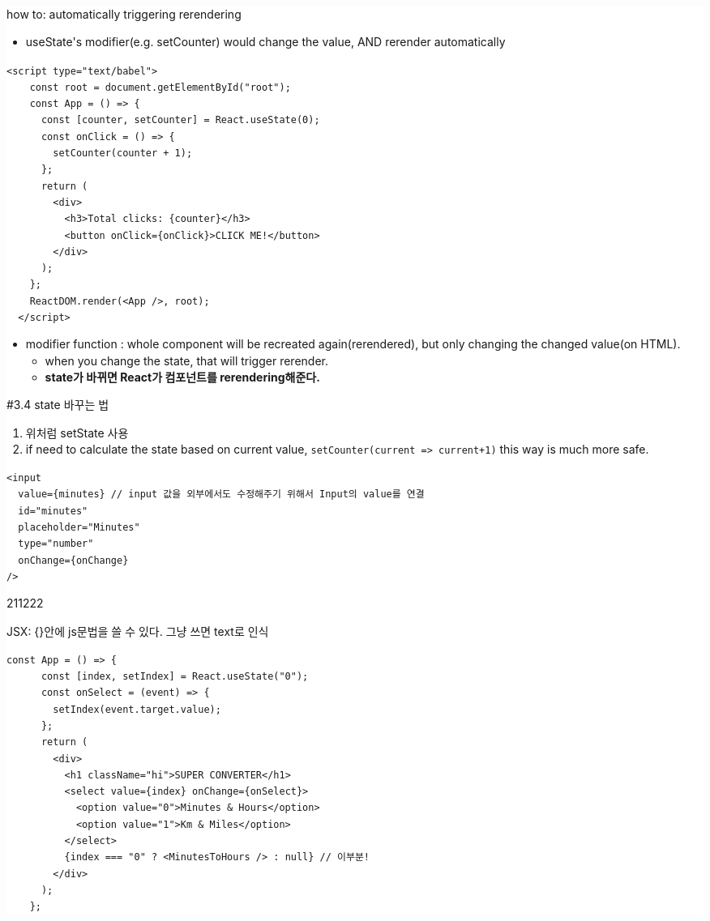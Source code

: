how to: automatically triggering rerendering
- useState's modifier(e.g. setCounter) would change the value, AND rerender automatically
```
<script type="text/babel">
    const root = document.getElementById("root");
    const App = () => {
      const [counter, setCounter] = React.useState(0);
      const onClick = () => {
        setCounter(counter + 1);
      };
      return (
        <div>
          <h3>Total clicks: {counter}</h3>
          <button onClick={onClick}>CLICK ME!</button>
        </div>
      );
    };
    ReactDOM.render(<App />, root);
  </script>
```
- modifier function : whole component will be recreated again(rerendered), but only changing the changed value(on HTML).
  - when you change the state, that will trigger rerender.
  - **state가 바뀌면 React가 컴포넌트를 rerendering해준다.** 

#3.4 state 바꾸는 법
1. 위처럼 setState 사용
2. if need to calculate the state based on current value,
`setCounter(current => current+1)` this way is much more safe.

```
<input
  value={minutes} // input 값을 외부에서도 수정해주기 위해서 Input의 value를 연결
  id="minutes"
  placeholder="Minutes"
  type="number"
  onChange={onChange}
/>         
```

211222

JSX: {}안에 js문법을 쓸 수 있다. 그냥 쓰면 text로 인식
```
const App = () => {
      const [index, setIndex] = React.useState("0");
      const onSelect = (event) => {
        setIndex(event.target.value);
      };
      return (
        <div>
          <h1 className="hi">SUPER CONVERTER</h1>
          <select value={index} onChange={onSelect}>
            <option value="0">Minutes & Hours</option>
            <option value="1">Km & Miles</option>
          </select>
          {index === "0" ? <MinutesToHours /> : null} // 이부분!
        </div>
      );
    };
```

